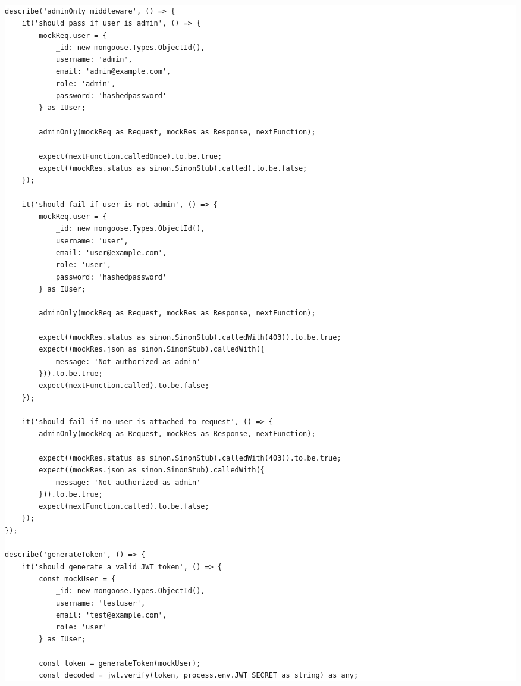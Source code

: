     describe('adminOnly middleware', () => {
        it('should pass if user is admin', () => {
            mockReq.user = {
                _id: new mongoose.Types.ObjectId(),
                username: 'admin',
                email: 'admin@example.com',
                role: 'admin',
                password: 'hashedpassword'
            } as IUser;

            adminOnly(mockReq as Request, mockRes as Response, nextFunction);

            expect(nextFunction.calledOnce).to.be.true;
            expect((mockRes.status as sinon.SinonStub).called).to.be.false;
        });

        it('should fail if user is not admin', () => {
            mockReq.user = {
                _id: new mongoose.Types.ObjectId(),
                username: 'user',
                email: 'user@example.com',
                role: 'user',
                password: 'hashedpassword'
            } as IUser;

            adminOnly(mockReq as Request, mockRes as Response, nextFunction);

            expect((mockRes.status as sinon.SinonStub).calledWith(403)).to.be.true;
            expect((mockRes.json as sinon.SinonStub).calledWith({
                message: 'Not authorized as admin'
            })).to.be.true;
            expect(nextFunction.called).to.be.false;
        });

        it('should fail if no user is attached to request', () => {
            adminOnly(mockReq as Request, mockRes as Response, nextFunction);

            expect((mockRes.status as sinon.SinonStub).calledWith(403)).to.be.true;
            expect((mockRes.json as sinon.SinonStub).calledWith({
                message: 'Not authorized as admin'
            })).to.be.true;
            expect(nextFunction.called).to.be.false;
        });
    });

    describe('generateToken', () => {
        it('should generate a valid JWT token', () => {
            const mockUser = {
                _id: new mongoose.Types.ObjectId(),
                username: 'testuser',
                email: 'test@example.com',
                role: 'user'
            } as IUser;

            const token = generateToken(mockUser);
            const decoded = jwt.verify(token, process.env.JWT_SECRET as string) as any;
